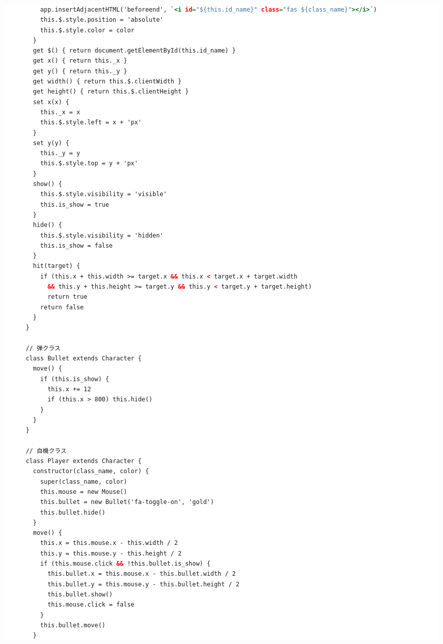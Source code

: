 ```html:shoot3.html
          app.insertAdjacentHTML('beforeend', `<i id="${this.id_name}" class="fas ${class_name}"></i>`)
          this.$.style.position = 'absolute'
          this.$.style.color = color
        }
        get $() { return document.getElementById(this.id_name) }
        get x() { return this._x }
        get y() { return this._y }
        get width() { return this.$.clientWidth }
        get height() { return this.$.clientHeight }
        set x(x) {
          this._x = x
          this.$.style.left = x + 'px'
        }
        set y(y) {
          this._y = y
          this.$.style.top = y + 'px'
        }
        show() {
          this.$.style.visibility = 'visible'
          this.is_show = true
        }
        hide() {
          this.$.style.visibility = 'hidden'
          this.is_show = false
        }
        hit(target) {
          if (this.x + this.width >= target.x && this.x < target.x + target.width
            && this.y + this.height >= target.y && this.y < target.y + target.height)
            return true
          return false
        }
      }

      // 弾クラス
      class Bullet extends Character {
        move() {
          if (this.is_show) {
            this.x += 12
            if (this.x > 800) this.hide()
          }
        }
      }

      // 自機クラス
      class Player extends Character {
        constructor(class_name, color) {
          super(class_name, color)
          this.mouse = new Mouse()
          this.bullet = new Bullet('fa-toggle-on', 'gold')
          this.bullet.hide()
        }
        move() {
          this.x = this.mouse.x - this.width / 2
          this.y = this.mouse.y - this.height / 2
          if (this.mouse.click && !this.bullet.is_show) {
            this.bullet.x = this.mouse.x - this.bullet.width / 2
            this.bullet.y = this.mouse.y - this.bullet.height / 2
            this.bullet.show()
            this.mouse.click = false
          }
          this.bullet.move()
        }
```